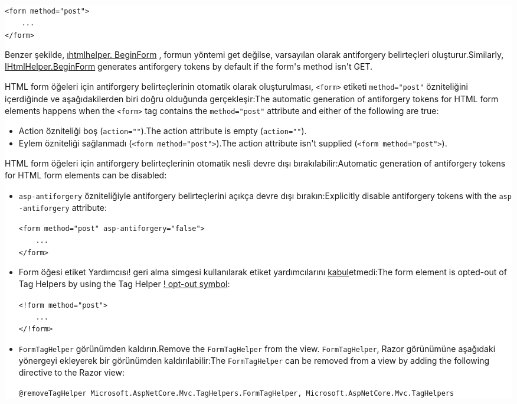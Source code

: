 ```cshtml
<form method="post">
    ...
</form>
```

<span data-ttu-id="b7a1e-178">Benzer şekilde, [ıhtmlhelper. BeginForm](/dotnet/api/microsoft.aspnetcore.mvc.rendering.ihtmlhelper.beginform) , formun yöntemi get değilse, varsayılan olarak antiforgery belirteçleri oluşturur.</span><span class="sxs-lookup"><span data-stu-id="b7a1e-178">Similarly, [IHtmlHelper.BeginForm](/dotnet/api/microsoft.aspnetcore.mvc.rendering.ihtmlhelper.beginform) generates antiforgery tokens by default if the form's method isn't GET.</span></span>

<span data-ttu-id="b7a1e-179">HTML form öğeleri için antiforgery belirteçlerinin otomatik olarak oluşturulması, `<form>` etiketi `method="post"` özniteliğini içerdiğinde ve aşağıdakilerden biri doğru olduğunda gerçekleşir:</span><span class="sxs-lookup"><span data-stu-id="b7a1e-179">The automatic generation of antiforgery tokens for HTML form elements happens when the `<form>` tag contains the `method="post"` attribute and either of the following are true:</span></span>

* <span data-ttu-id="b7a1e-180">Action özniteliği boş (`action=""`).</span><span class="sxs-lookup"><span data-stu-id="b7a1e-180">The action attribute is empty (`action=""`).</span></span>
* <span data-ttu-id="b7a1e-181">Eylem özniteliği sağlanmadı (`<form method="post">`).</span><span class="sxs-lookup"><span data-stu-id="b7a1e-181">The action attribute isn't supplied (`<form method="post">`).</span></span>

<span data-ttu-id="b7a1e-182">HTML form öğeleri için antiforgery belirteçlerinin otomatik nesli devre dışı bırakılabilir:</span><span class="sxs-lookup"><span data-stu-id="b7a1e-182">Automatic generation of antiforgery tokens for HTML form elements can be disabled:</span></span>

* <span data-ttu-id="b7a1e-183">`asp-antiforgery` özniteliğiyle antiforgery belirteçlerini açıkça devre dışı bırakın:</span><span class="sxs-lookup"><span data-stu-id="b7a1e-183">Explicitly disable antiforgery tokens with the `asp-antiforgery` attribute:</span></span>

  ```cshtml
  <form method="post" asp-antiforgery="false">
      ...
  </form>
  ```

* <span data-ttu-id="b7a1e-184">Form öğesi etiket Yardımcısı! geri alma simgesi kullanılarak etiket yardımcılarını [kabul](xref:mvc/views/tag-helpers/intro#opt-out)etmedi:</span><span class="sxs-lookup"><span data-stu-id="b7a1e-184">The form element is opted-out of Tag Helpers by using the Tag Helper [! opt-out symbol](xref:mvc/views/tag-helpers/intro#opt-out):</span></span>

  ```cshtml
  <!form method="post">
      ...
  </!form>
  ```

* <span data-ttu-id="b7a1e-185">`FormTagHelper` görünümden kaldırın.</span><span class="sxs-lookup"><span data-stu-id="b7a1e-185">Remove the `FormTagHelper` from the view.</span></span> <span data-ttu-id="b7a1e-186">`FormTagHelper`, Razor görünümüne aşağıdaki yönergeyi ekleyerek bir görünümden kaldırılabilir:</span><span class="sxs-lookup"><span data-stu-id="b7a1e-186">The `FormTagHelper` can be removed from a view by adding the following directive to the Razor view:</span></span>

  ```cshtml
  @removeTagHelper Microsoft.AspNetCore.Mvc.TagHelpers.FormTagHelper, Microsoft.AspNetCore.Mvc.TagHelpers
  ```
